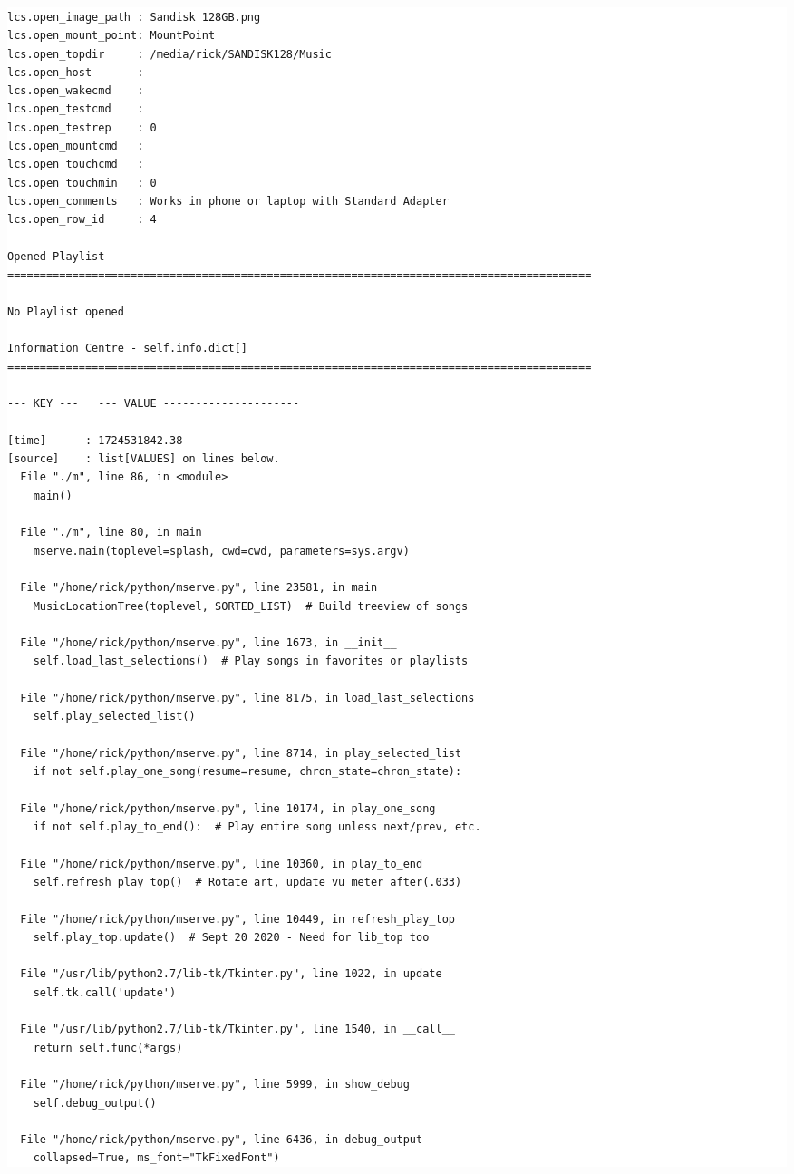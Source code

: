 ``` shell
lcs.open_image_path : Sandisk 128GB.png
lcs.open_mount_point: MountPoint
lcs.open_topdir     : /media/rick/SANDISK128/Music
lcs.open_host       : 
lcs.open_wakecmd    : 
lcs.open_testcmd    : 
lcs.open_testrep    : 0
lcs.open_mountcmd   : 
lcs.open_touchcmd   : 
lcs.open_touchmin   : 0
lcs.open_comments   : Works in phone or laptop with Standard Adapter
lcs.open_row_id     : 4

Opened Playlist
==========================================================================================

No Playlist opened

Information Centre - self.info.dict[]
==========================================================================================

--- KEY ---   --- VALUE ---------------------

[time]      : 1724531842.38
[source]    : list[VALUES] on lines below.
  File "./m", line 86, in <module>
    main()

  File "./m", line 80, in main
    mserve.main(toplevel=splash, cwd=cwd, parameters=sys.argv)

  File "/home/rick/python/mserve.py", line 23581, in main
    MusicLocationTree(toplevel, SORTED_LIST)  # Build treeview of songs

  File "/home/rick/python/mserve.py", line 1673, in __init__
    self.load_last_selections()  # Play songs in favorites or playlists

  File "/home/rick/python/mserve.py", line 8175, in load_last_selections
    self.play_selected_list()

  File "/home/rick/python/mserve.py", line 8714, in play_selected_list
    if not self.play_one_song(resume=resume, chron_state=chron_state):

  File "/home/rick/python/mserve.py", line 10174, in play_one_song
    if not self.play_to_end():  # Play entire song unless next/prev, etc.

  File "/home/rick/python/mserve.py", line 10360, in play_to_end
    self.refresh_play_top()  # Rotate art, update vu meter after(.033)

  File "/home/rick/python/mserve.py", line 10449, in refresh_play_top
    self.play_top.update()  # Sept 20 2020 - Need for lib_top too

  File "/usr/lib/python2.7/lib-tk/Tkinter.py", line 1022, in update
    self.tk.call('update')

  File "/usr/lib/python2.7/lib-tk/Tkinter.py", line 1540, in __call__
    return self.func(*args)

  File "/home/rick/python/mserve.py", line 5999, in show_debug
    self.debug_output()

  File "/home/rick/python/mserve.py", line 6436, in debug_output
    collapsed=True, ms_font="TkFixedFont")
```